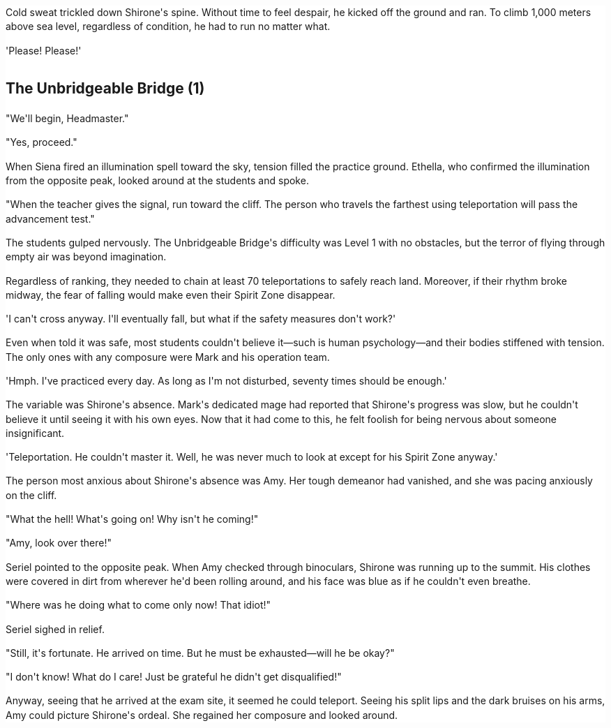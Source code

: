 Cold sweat trickled down Shirone's spine. Without time to feel despair, he kicked off the ground and ran. To climb 1,000 meters above sea level, regardless of condition, he had to run no matter what.

'Please! Please!'

## The Unbridgeable Bridge (1)

"We'll begin, Headmaster."

"Yes, proceed."

When Siena fired an illumination spell toward the sky, tension filled the practice ground. Ethella, who confirmed the illumination from the opposite peak, looked around at the students and spoke.

"When the teacher gives the signal, run toward the cliff. The person who travels the farthest using teleportation will pass the advancement test."

The students gulped nervously. The Unbridgeable Bridge's difficulty was Level 1 with no obstacles, but the terror of flying through empty air was beyond imagination.

Regardless of ranking, they needed to chain at least 70 teleportations to safely reach land. Moreover, if their rhythm broke midway, the fear of falling would make even their Spirit Zone disappear.

'I can't cross anyway. I'll eventually fall, but what if the safety measures don't work?'

Even when told it was safe, most students couldn't believe it—such is human psychology—and their bodies stiffened with tension. The only ones with any composure were Mark and his operation team.

'Hmph. I've practiced every day. As long as I'm not disturbed, seventy times should be enough.'

The variable was Shirone's absence. Mark's dedicated mage had reported that Shirone's progress was slow, but he couldn't believe it until seeing it with his own eyes. Now that it had come to this, he felt foolish for being nervous about someone insignificant.

'Teleportation. He couldn't master it. Well, he was never much to look at except for his Spirit Zone anyway.'

The person most anxious about Shirone's absence was Amy. Her tough demeanor had vanished, and she was pacing anxiously on the cliff.

"What the hell! What's going on! Why isn't he coming!"

"Amy, look over there!"

Seriel pointed to the opposite peak. When Amy checked through binoculars, Shirone was running up to the summit. His clothes were covered in dirt from wherever he'd been rolling around, and his face was blue as if he couldn't even breathe.

"Where was he doing what to come only now! That idiot!"

Seriel sighed in relief.

"Still, it's fortunate. He arrived on time. But he must be exhausted—will he be okay?"

"I don't know! What do I care! Just be grateful he didn't get disqualified!"

Anyway, seeing that he arrived at the exam site, it seemed he could teleport. Seeing his split lips and the dark bruises on his arms, Amy could picture Shirone's ordeal. She regained her composure and looked around.
